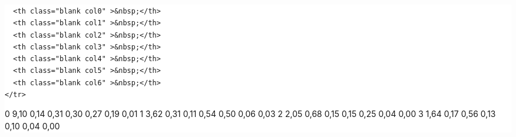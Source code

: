       <th class="blank col0" >&nbsp;</th>
      <th class="blank col1" >&nbsp;</th>
      <th class="blank col2" >&nbsp;</th>
      <th class="blank col3" >&nbsp;</th>
      <th class="blank col4" >&nbsp;</th>
      <th class="blank col5" >&nbsp;</th>
      <th class="blank col6" >&nbsp;</th>
    </tr>
  </thead>
  <tbody>
    <tr>
      <th id="T_537eb_level0_row0" class="row_heading level0 row0" >0</th>
      <td id="T_537eb_row0_col0" class="data row0 col0" >9,10</td>
      <td id="T_537eb_row0_col1" class="data row0 col1" >0,14</td>
      <td id="T_537eb_row0_col2" class="data row0 col2" >0,31</td>
      <td id="T_537eb_row0_col3" class="data row0 col3" >0,30</td>
      <td id="T_537eb_row0_col4" class="data row0 col4" >0,27</td>
      <td id="T_537eb_row0_col5" class="data row0 col5" >0,19</td>
      <td id="T_537eb_row0_col6" class="data row0 col6" >0,01</td>
    </tr>
    <tr>
      <th id="T_537eb_level0_row1" class="row_heading level0 row1" >1</th>
      <td id="T_537eb_row1_col0" class="data row1 col0" >3,62</td>
      <td id="T_537eb_row1_col1" class="data row1 col1" >0,31</td>
      <td id="T_537eb_row1_col2" class="data row1 col2" >0,11</td>
      <td id="T_537eb_row1_col3" class="data row1 col3" >0,54</td>
      <td id="T_537eb_row1_col4" class="data row1 col4" >0,50</td>
      <td id="T_537eb_row1_col5" class="data row1 col5" >0,06</td>
      <td id="T_537eb_row1_col6" class="data row1 col6" >0,03</td>
    </tr>
    <tr>
      <th id="T_537eb_level0_row2" class="row_heading level0 row2" >2</th>
      <td id="T_537eb_row2_col0" class="data row2 col0" >2,05</td>
      <td id="T_537eb_row2_col1" class="data row2 col1" >0,68</td>
      <td id="T_537eb_row2_col2" class="data row2 col2" >0,15</td>
      <td id="T_537eb_row2_col3" class="data row2 col3" >0,15</td>
      <td id="T_537eb_row2_col4" class="data row2 col4" >0,25</td>
      <td id="T_537eb_row2_col5" class="data row2 col5" >0,04</td>
      <td id="T_537eb_row2_col6" class="data row2 col6" >0,00</td>
    </tr>
    <tr>
      <th id="T_537eb_level0_row3" class="row_heading level0 row3" >3</th>
      <td id="T_537eb_row3_col0" class="data row3 col0" >1,64</td>
      <td id="T_537eb_row3_col1" class="data row3 col1" >0,17</td>
      <td id="T_537eb_row3_col2" class="data row3 col2" >0,56</td>
      <td id="T_537eb_row3_col3" class="data row3 col3" >0,13</td>
      <td id="T_537eb_row3_col4" class="data row3 col4" >0,10</td>
      <td id="T_537eb_row3_col5" class="data row3 col5" >0,04</td>
      <td id="T_537eb_row3_col6" class="data row3 col6" >0,00</td>
    </tr>
  </tbody>
</table>
